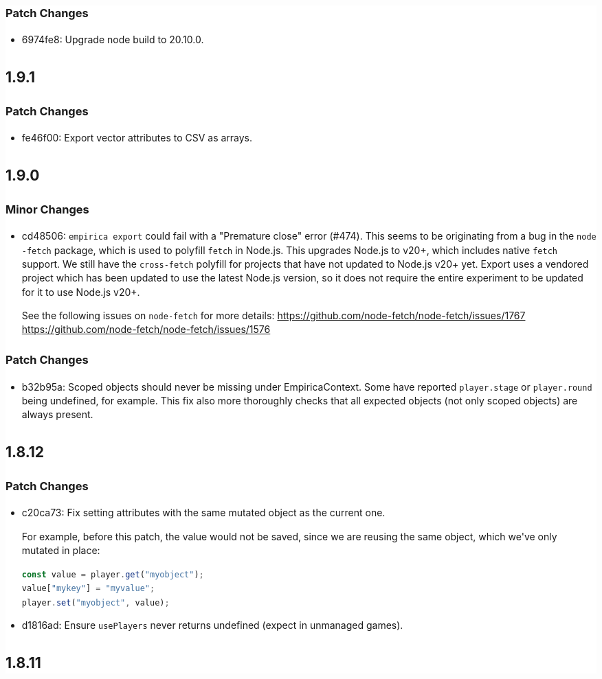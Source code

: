 ### Patch Changes

- 6974fe8: Upgrade node build to 20.10.0.

## 1.9.1

### Patch Changes

- fe46f00: Export vector attributes to CSV as arrays.

## 1.9.0

### Minor Changes

- cd48506: `empirica export` could fail with a "Premature close" error (#474). This seems
  to be originating from a bug in the `node-fetch` package, which is used to
  polyfill `fetch` in Node.js. This upgrades Node.js to v20+, which includes
  native `fetch` support. We still have the `cross-fetch` polyfill for projects
  that have not updated to Node.js v20+ yet. Export uses a vendored project which
  has been updated to use the latest Node.js version, so it does not require the
  entire experiment to be updated for it to use Node.js v20+.

  See the following issues on `node-fetch` for more details:
  https://github.com/node-fetch/node-fetch/issues/1767
  https://github.com/node-fetch/node-fetch/issues/1576

### Patch Changes

- b32b95a: Scoped objects should never be missing under EmpiricaContext. Some have reported
  `player.stage` or `player.round` being undefined, for example. This fix also
  more thoroughly checks that all expected objects (not only scoped objects) are
  always present.

## 1.8.12

### Patch Changes

- c20ca73: Fix setting attributes with the same mutated object as the current one.

  For example, before this patch, the value would not be saved, since we are
  reusing the same object, which we've only mutated in place:

  ```js
  const value = player.get("myobject");
  value["mykey"] = "myvalue";
  player.set("myobject", value);
  ```

- d1816ad: Ensure `usePlayers` never returns undefined (expect in unmanaged games).

## 1.8.11
